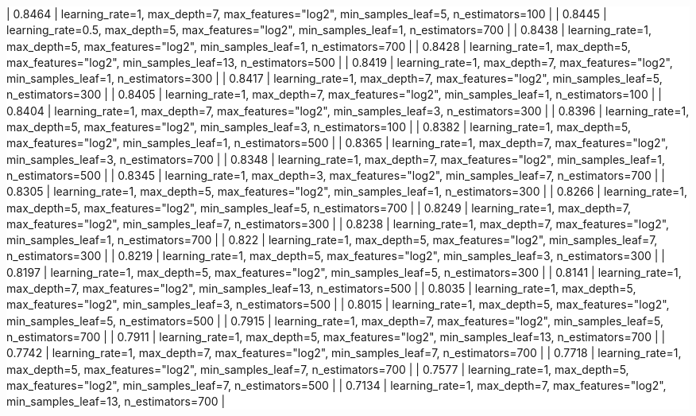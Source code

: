 |                 0.8464 | learning_rate=1, max_depth=7, max_features="log2", min_samples_leaf=5, n_estimators=100     |
|                 0.8445 | learning_rate=0.5, max_depth=5, max_features="log2", min_samples_leaf=1, n_estimators=700   |
|                 0.8438 | learning_rate=1, max_depth=5, max_features="log2", min_samples_leaf=1, n_estimators=700     |
|                 0.8428 | learning_rate=1, max_depth=5, max_features="log2", min_samples_leaf=13, n_estimators=500    |
|                 0.8419 | learning_rate=1, max_depth=7, max_features="log2", min_samples_leaf=1, n_estimators=300     |
|                 0.8417 | learning_rate=1, max_depth=7, max_features="log2", min_samples_leaf=5, n_estimators=300     |
|                 0.8405 | learning_rate=1, max_depth=7, max_features="log2", min_samples_leaf=1, n_estimators=100     |
|                 0.8404 | learning_rate=1, max_depth=7, max_features="log2", min_samples_leaf=3, n_estimators=300     |
|                 0.8396 | learning_rate=1, max_depth=5, max_features="log2", min_samples_leaf=3, n_estimators=100     |
|                 0.8382 | learning_rate=1, max_depth=5, max_features="log2", min_samples_leaf=1, n_estimators=500     |
|                 0.8365 | learning_rate=1, max_depth=7, max_features="log2", min_samples_leaf=3, n_estimators=700     |
|                 0.8348 | learning_rate=1, max_depth=7, max_features="log2", min_samples_leaf=1, n_estimators=500     |
|                 0.8345 | learning_rate=1, max_depth=3, max_features="log2", min_samples_leaf=7, n_estimators=700     |
|                 0.8305 | learning_rate=1, max_depth=5, max_features="log2", min_samples_leaf=1, n_estimators=300     |
|                 0.8266 | learning_rate=1, max_depth=5, max_features="log2", min_samples_leaf=5, n_estimators=700     |
|                 0.8249 | learning_rate=1, max_depth=7, max_features="log2", min_samples_leaf=7, n_estimators=300     |
|                 0.8238 | learning_rate=1, max_depth=7, max_features="log2", min_samples_leaf=1, n_estimators=700     |
|                 0.822  | learning_rate=1, max_depth=5, max_features="log2", min_samples_leaf=7, n_estimators=300     |
|                 0.8219 | learning_rate=1, max_depth=5, max_features="log2", min_samples_leaf=3, n_estimators=300     |
|                 0.8197 | learning_rate=1, max_depth=5, max_features="log2", min_samples_leaf=5, n_estimators=300     |
|                 0.8141 | learning_rate=1, max_depth=7, max_features="log2", min_samples_leaf=13, n_estimators=500    |
|                 0.8035 | learning_rate=1, max_depth=5, max_features="log2", min_samples_leaf=3, n_estimators=500     |
|                 0.8015 | learning_rate=1, max_depth=5, max_features="log2", min_samples_leaf=5, n_estimators=500     |
|                 0.7915 | learning_rate=1, max_depth=7, max_features="log2", min_samples_leaf=5, n_estimators=700     |
|                 0.7911 | learning_rate=1, max_depth=5, max_features="log2", min_samples_leaf=13, n_estimators=700    |
|                 0.7742 | learning_rate=1, max_depth=7, max_features="log2", min_samples_leaf=7, n_estimators=700     |
|                 0.7718 | learning_rate=1, max_depth=5, max_features="log2", min_samples_leaf=7, n_estimators=700     |
|                 0.7577 | learning_rate=1, max_depth=5, max_features="log2", min_samples_leaf=7, n_estimators=500     |
|                 0.7134 | learning_rate=1, max_depth=7, max_features="log2", min_samples_leaf=13, n_estimators=700    |

